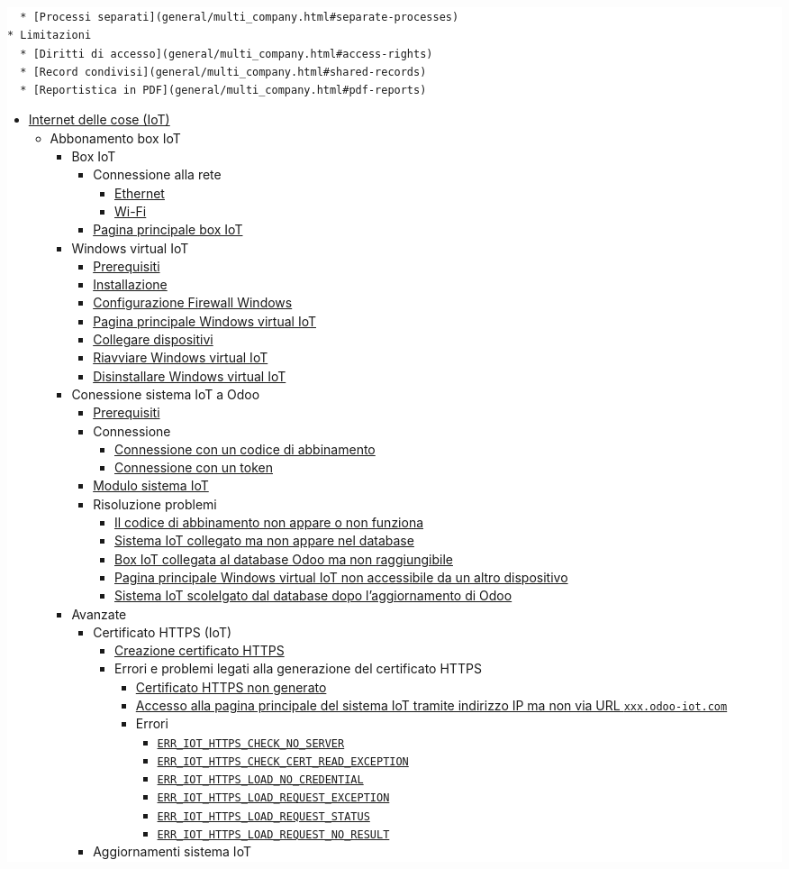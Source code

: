       * [Processi separati](general/multi_company.html#separate-processes)
    * Limitazioni
      * [Diritti di accesso](general/multi_company.html#access-rights)
      * [Record condivisi](general/multi_company.html#shared-records)
      * [Reportistica in PDF](general/multi_company.html#pdf-reports)
  * [Internet delle cose (IoT)](general/iot.html)
    * Abbonamento box IoT
      * Box IoT
        * Connessione alla rete
          * [Ethernet](general/iot/iot_box.html#ethernet)
          * [Wi-Fi](general/iot/iot_box.html#wi-fi)
        * [Pagina principale box IoT](general/iot/iot_box.html#iot-box-homepage)
      * Windows virtual IoT
        * [Prerequisiti](general/iot/windows_iot.html#prerequisites)
        * [Installazione](general/iot/windows_iot.html#installation)
        * [Configurazione Firewall Windows](general/iot/windows_iot.html#windows-firewall-configuration)
        * [Pagina principale Windows virtual IoT](general/iot/windows_iot.html#windows-virtual-iot-homepage)
        * [Collegare dispositivi](general/iot/windows_iot.html#device-connection)
        * [Riavviare Windows virtual IoT](general/iot/windows_iot.html#windows-virtual-iot-restart)
        * [Disinstallare Windows virtual IoT](general/iot/windows_iot.html#windows-virtual-iot-uninstall)
      * Conessione sistema IoT a Odoo
        * [Prerequisiti](general/iot/connect.html#prerequisites)
        * Connessione
          * [Connessione con un codice di abbinamento](general/iot/connect.html#connection-using-a-pairing-code)
          * [Connessione con un token](general/iot/connect.html#connection-using-a-connection-token)
        * [Modulo sistema IoT](general/iot/connect.html#iot-system-form)
        * Risoluzione problemi
          * [Il codice di abbinamento non appare o non funziona](general/iot/connect.html#the-pairing-code-does-not-appear-or-does-not-work)
          * [Sistema IoT collegato ma non appare nel database](general/iot/connect.html#the-iot-system-is-connected-but-does-not-appear-in-the-database)
          * [Box IoT collegata al database Odoo ma non raggiungibile](general/iot/connect.html#the-iot-box-is-connected-to-the-odoo-database-but-cannot-be-reached)
          * [Pagina principale Windows virtual IoT non accessibile da un altro dispositivo](general/iot/connect.html#the-windows-virtual-iot-s-homepage-cannot-be-accessed-from-another-device)
          * [Sistema IoT scolelgato dal database dopo l’aggiornamento di Odoo](general/iot/connect.html#the-iot-system-is-disconnected-from-the-database-after-an-odoo-upgrade)
      * Avanzate
        * Certificato HTTPS (IoT)
          * [Creazione certificato HTTPS](general/iot/iot_advanced/https_certificate_iot.html#https-certificate-generation)
          * Errori e problemi legati alla generazione del certificato HTTPS
            * [Certificato HTTPS non generato](general/iot/iot_advanced/https_certificate_iot.html#the-https-certificate-does-not-generate)
            * [Accesso alla pagina principale del sistema IoT tramite indirizzo IP ma non via URL `xxx.odoo-iot.com`](general/iot/iot_advanced/https_certificate_iot.html#the-iot-system-s-homepage-can-be-accessed-using-its-ip-address-but-not-the-xxx-odoo-iot-com-url)
            * Errori
              * [`ERR_IOT_HTTPS_CHECK_NO_SERVER`](general/iot/iot_advanced/https_certificate_iot.html#err-iot-https-check-no-server)
              * [`ERR_IOT_HTTPS_CHECK_CERT_READ_EXCEPTION`](general/iot/iot_advanced/https_certificate_iot.html#err-iot-https-check-cert-read-exception)
              * [`ERR_IOT_HTTPS_LOAD_NO_CREDENTIAL`](general/iot/iot_advanced/https_certificate_iot.html#err-iot-https-load-no-credential)
              * [`ERR_IOT_HTTPS_LOAD_REQUEST_EXCEPTION`](general/iot/iot_advanced/https_certificate_iot.html#err-iot-https-load-request-exception)
              * [`ERR_IOT_HTTPS_LOAD_REQUEST_STATUS`](general/iot/iot_advanced/https_certificate_iot.html#err-iot-https-load-request-status)
              * [`ERR_IOT_HTTPS_LOAD_REQUEST_NO_RESULT`](general/iot/iot_advanced/https_certificate_iot.html#err-iot-https-load-request-no-result)
        * Aggiornamenti sistema IoT